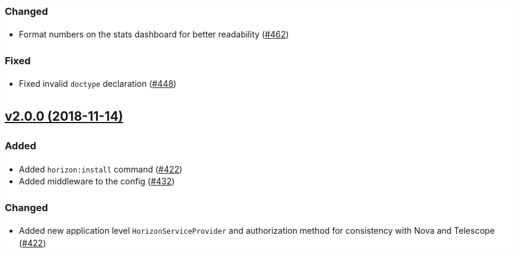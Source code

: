 ### Changed
- Format numbers on the stats dashboard for better readability ([#462](https://github.com/laravel/horizon/pull/462))

### Fixed
- Fixed invalid `doctype` declaration ([#448](https://github.com/laravel/horizon/pull/448))


## [v2.0.0 (2018-11-14)](https://github.com/laravel/horizon/compare/v1.4.3...v2.0.0)

### Added
- Added `horizon:install` command  ([#422](https://github.com/laravel/horizon/pull/422))
- Added middleware to the config ([#432](https://github.com/laravel/horizon/pull/432))

### Changed
- Added new application level `HorizonServiceProvider` and authorization method for consistency with Nova and Telescope ([#422](https://github.com/laravel/horizon/pull/422))
